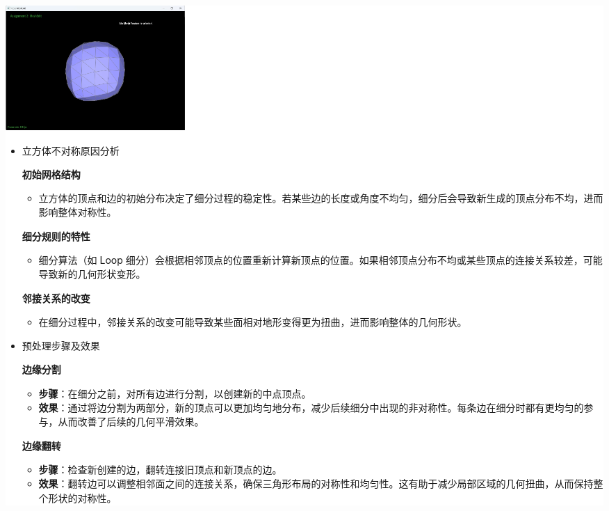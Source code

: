 <img src="./.assets/cube3.png" width="30%" style="display:inline-block;" />

- 立方体不对称原因分析

  **初始网格结构**

  - 立方体的顶点和边的初始分布决定了细分过程的稳定性。若某些边的长度或角度不均匀，细分后会导致新生成的顶点分布不均，进而影响整体对称性。

  **细分规则的特性**

  - 细分算法（如 Loop 细分）会根据相邻顶点的位置重新计算新顶点的位置。如果相邻顶点分布不均或某些顶点的连接关系较差，可能导致新的几何形状变形。

  **邻接关系的改变**

  - 在细分过程中，邻接关系的改变可能导致某些面相对地形变得更为扭曲，进而影响整体的几何形状。

- 预处理步骤及效果

  **边缘分割**

  - **步骤**：在细分之前，对所有边进行分割，以创建新的中点顶点。
  - **效果**：通过将边分割为两部分，新的顶点可以更加均匀地分布，减少后续细分中出现的非对称性。每条边在细分时都有更均匀的参与，从而改善了后续的几何平滑效果。

  **边缘翻转**

  - **步骤**：检查新创建的边，翻转连接旧顶点和新顶点的边。
  - **效果**：翻转边可以调整相邻面之间的连接关系，确保三角形布局的对称性和均匀性。这有助于减少局部区域的几何扭曲，从而保持整个形状的对称性。
